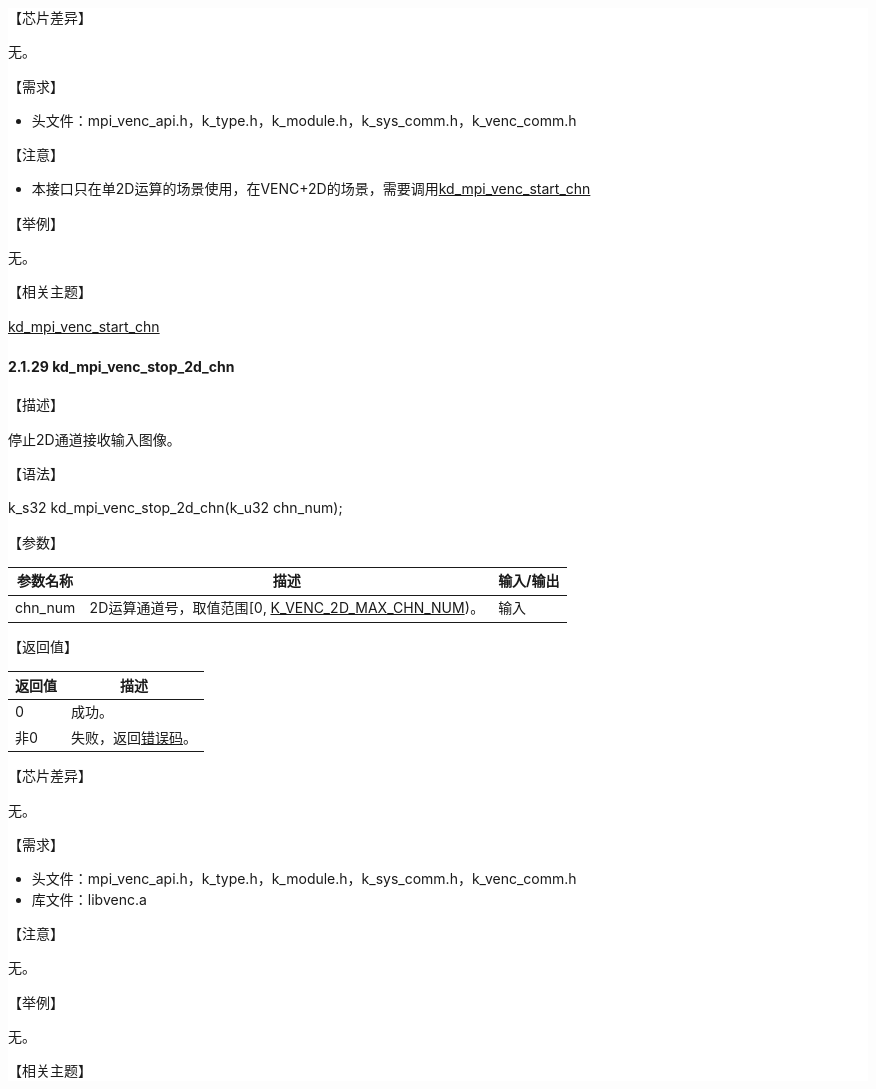 【芯片差异】

无。

【需求】

- 头文件：mpi_venc_api.h，k_type.h，k_module.h，k_sys_comm.h，k_venc_comm.h

【注意】

- 本接口只在单2D运算的场景使用，在VENC+2D的场景，需要调用[kd_mpi_venc_start_chn](#213-kd_mpi_venc_start_chn)

【举例】

无。

【相关主题】

[kd_mpi_venc_start_chn](#213-kd_mpi_venc_start_chn)

#### 2.1.29 kd_mpi_venc_stop_2d_chn

【描述】

停止2D通道接收输入图像。

【语法】

k_s32 kd_mpi_venc_stop_2d_chn(k_u32 chn_num);

【参数】

| 参数名称 | 描述 | 输入/输出 |
|---|---|---|
| chn_num | 2D运算通道号，取值范围[0, [K_VENC_2D_MAX_CHN_NUM](#311-venc_max_chn_num))。 | 输入 |

【返回值】

| 返回值 | 描述                          |
|--------|-------------------------------|
| 0      | 成功。                        |
| 非0    | 失败，返回[错误码](#5-错误码)。 |

【芯片差异】

无。

【需求】

- 头文件：mpi_venc_api.h，k_type.h，k_module.h，k_sys_comm.h，k_venc_comm.h
- 库文件：libvenc.a

【注意】

无。

【举例】

无。

【相关主题】
